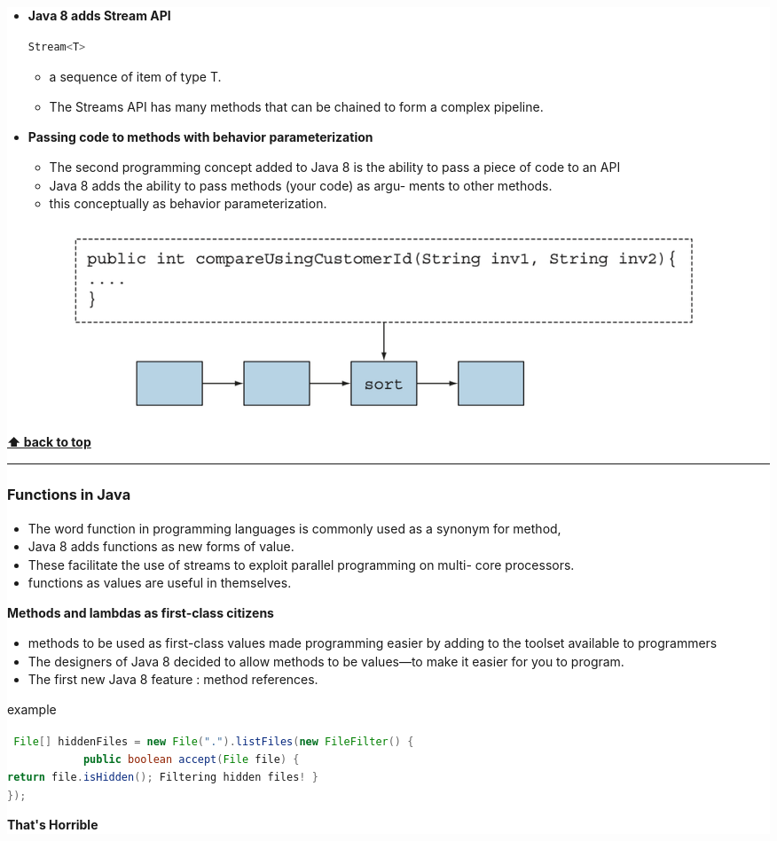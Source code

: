 - **Java 8 adds Stream API**

  ```java
  Stream<T>
  ```

  - a sequence of item of type T.

  - The Streams API has many methods that can be chained to form a complex pipeline.

- **Passing code to methods with behavior parameterization**
  - The second programming concept added to Java 8 is the ability to pass a piece of code to an API
  - Java 8 adds the ability to pass methods (your code) as argu- ments to other methods.
  - this conceptually as behavior parameterization.

![](chapter-01/passing-method.png)

**[⬆ back to top](#table-of-contents)**

---

### **Functions in Java**

- The word function in programming languages is commonly used as a synonym for method,
- Java 8 adds functions as new forms of value.
- These facilitate the use of streams to exploit parallel programming on multi- core processors.
- functions as values are useful in themselves.

**Methods and lambdas as first-class citizens**

- methods to be used as first-class values made programming easier by adding to the toolset available to programmers
- The designers of Java 8 decided to allow methods to be values—to make it easier for you to program.
- The first new Java 8 feature : method references.

example

```java
 File[] hiddenFiles = new File(".").listFiles(new FileFilter() {
            public boolean accept(File file) {
return file.isHidden(); Filtering hidden files! }
});
```

**That's Horrible**
